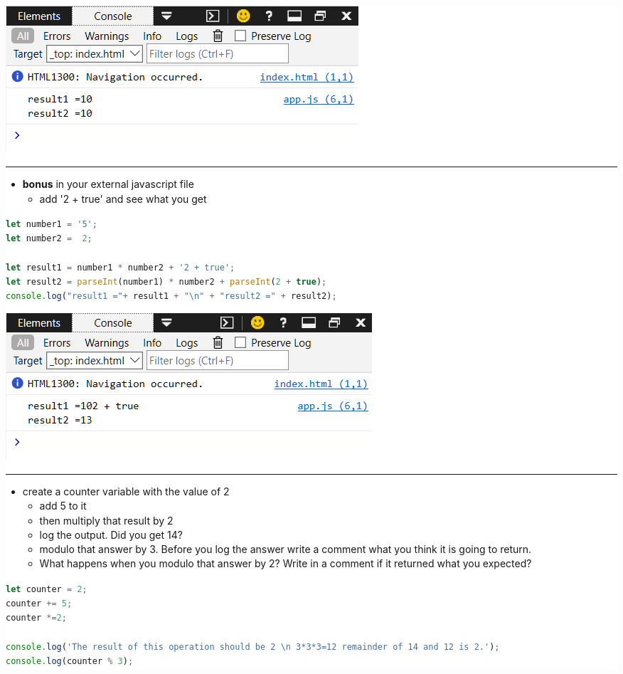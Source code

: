 ![GitHub image](./images/wk3_img2.png)

---

* **bonus** in your external javascript file
    - add \'2 + true\' and see what you get
```javascript
let number1 = '5';
let number2 =  2;

let result1 = number1 * number2 + '2 + true';
let result2 = parseInt(number1) * number2 + parseInt(2 + true);
console.log("result1 ="+ result1 + "\n" + "result2 =" + result2);
```
![GitHub image](./images/wk3_img3.png)

---

* create a counter variable with the value of 2
    - add 5 to it
    - then multiply that result by 2
    - log the output. Did you get 14?
    - modulo that answer by 3. Before you log the answer write a comment what you think it is going to return.
    - What happens when you modulo that answer by 2? Write in a comment if it returned what you expected?
```javascript
let counter = 2;
counter += 5;
counter *=2;

console.log('The result of this operation should be 2 \n 3*3*3=12 remainder of 14 and 12 is 2.');
console.log(counter % 3);
```